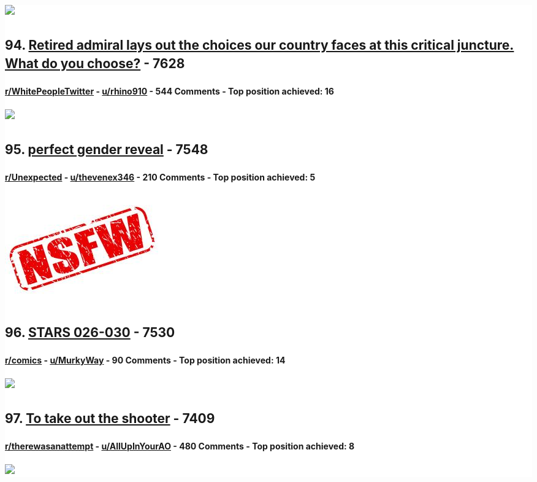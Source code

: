 <a href="https://oivietnam.com/2015/09/the-vietnamese-cinderella-story/"><img src="https://b.thumbs.redditmedia.com/MnNdk_OmfliovVSY8goYmhqm9H_u4RRTbR5JzredOSI.jpg"></img></a>

## 94. [Retired admiral lays out the choices our country faces at this critical juncture. What do you choose?](http://reddit.com/r/WhitePeopleTwitter/comments/1db0o9y/retired_admiral_lays_out_the_choices_our_country/) - 7628
#### [r/WhitePeopleTwitter](http://reddit.com/r/WhitePeopleTwitter) - [u/rhino910](http://reddit.com/u/rhino910) - 544 Comments - Top position achieved: 16

<a href="https://i.imgur.com/3eZhSzH.jpeg"><img src="https://b.thumbs.redditmedia.com/gf5BwLb4IthOYuUistrp5T9e4J3dQIt1_vrQIQ0UJnA.jpg"></img></a>

## 95. [perfect gender reveal](http://reddit.com/r/Unexpected/comments/1davbjh/perfect_gender_reveal/) - 7548
#### [r/Unexpected](http://reddit.com/r/Unexpected) - [u/thevenex346](http://reddit.com/u/thevenex346) - 210 Comments - Top position achieved: 5

<a href="https://v.redd.it/7izox50g7a5d1"><img src="https://github.com/mgerb/top-of-reddit/raw/master/nsfw.jpg"></img></a>

## 96. [STARS 026-030](http://reddit.com/r/comics/comments/1dbceeq/stars_026030/) - 7530
#### [r/comics](http://reddit.com/r/comics) - [u/MurkyWay](http://reddit.com/u/MurkyWay) - 90 Comments - Top position achieved: 14

<a href="https://www.reddit.com/gallery/1dbceeq"><img src="https://b.thumbs.redditmedia.com/bO-heZtZqCFoNmPIgNjHAqiPPnWBOV_H6gp24yLxBbA.jpg"></img></a>

## 97. [To take out the shooter](http://reddit.com/r/therewasanattempt/comments/1dbdnoz/to_take_out_the_shooter/) - 7409
#### [r/therewasanattempt](http://reddit.com/r/therewasanattempt) - [u/AllUpInYourAO](http://reddit.com/u/AllUpInYourAO) - 480 Comments - Top position achieved: 8

<a href="https://v.redd.it/u7h1pk0p4f5d1"><img src="https://external-preview.redd.it/bnZ3YnV1dW80ZjVkMTX8rBa73OYoUI52l0EVSfFE_5YCfm2L-S2xRacah5X1.png?width=140&amp;height=140&amp;crop=140:140,smart&amp;format=jpg&amp;v=enabled&amp;lthumb=true&amp;s=5251e00de357d7b884166013957562077db4ce8a"></img></a>
